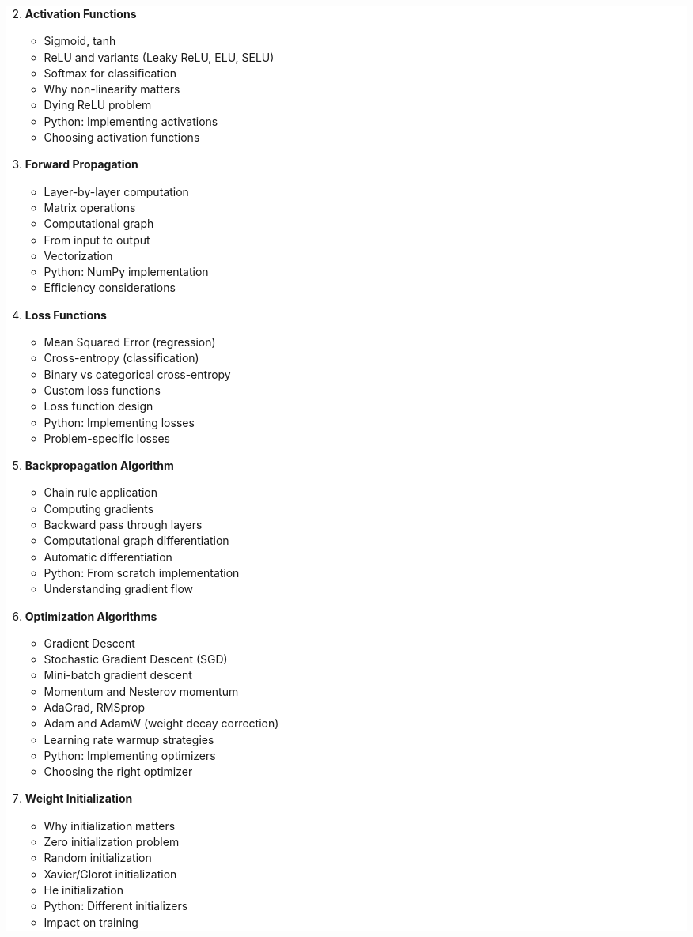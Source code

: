 2. **Activation Functions**
   - Sigmoid, tanh
   - ReLU and variants (Leaky ReLU, ELU, SELU)
   - Softmax for classification
   - Why non-linearity matters
   - Dying ReLU problem
   - Python: Implementing activations
   - Choosing activation functions

3. **Forward Propagation**
   - Layer-by-layer computation
   - Matrix operations
   - Computational graph
   - From input to output
   - Vectorization
   - Python: NumPy implementation
   - Efficiency considerations

4. **Loss Functions**
   - Mean Squared Error (regression)
   - Cross-entropy (classification)
   - Binary vs categorical cross-entropy
   - Custom loss functions
   - Loss function design
   - Python: Implementing losses
   - Problem-specific losses

5. **Backpropagation Algorithm**
   - Chain rule application
   - Computing gradients
   - Backward pass through layers
   - Computational graph differentiation
   - Automatic differentiation
   - Python: From scratch implementation
   - Understanding gradient flow

6. **Optimization Algorithms**
   - Gradient Descent
   - Stochastic Gradient Descent (SGD)
   - Mini-batch gradient descent
   - Momentum and Nesterov momentum
   - AdaGrad, RMSprop
   - Adam and AdamW (weight decay correction)
   - Learning rate warmup strategies
   - Python: Implementing optimizers
   - Choosing the right optimizer

7. **Weight Initialization**
   - Why initialization matters
   - Zero initialization problem
   - Random initialization
   - Xavier/Glorot initialization
   - He initialization
   - Python: Different initializers
   - Impact on training
